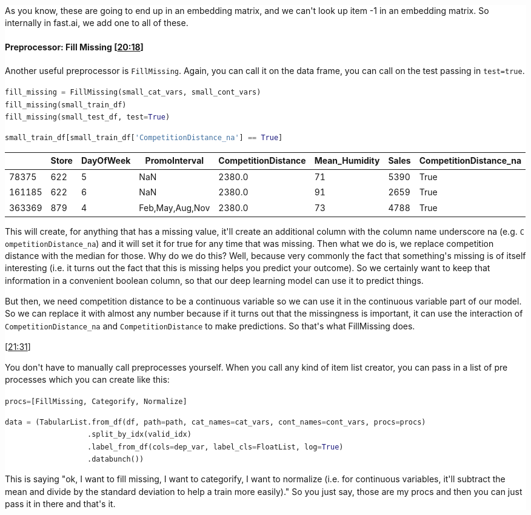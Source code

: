 As you know, these are going to end up in an embedding matrix, and we can't look up item -1 in an embedding matrix. So internally in fast.ai, we add one to all of these.

#### Preprocessor: Fill Missing [[20:18](https://youtu.be/U7c-nYXrKD4?t=1218)]

Another useful preprocessor is `FillMissing`. Again, you can call it on the data frame, you can call on the test passing in `test=true`.

```python
fill_missing = FillMissing(small_cat_vars, small_cont_vars)
fill_missing(small_train_df)
fill_missing(small_test_df, test=True)
```

```python
small_train_df[small_train_df['CompetitionDistance_na'] == True]
```

|        | Store | DayOfWeek | PromoInterval   | CompetitionDistance | Mean_Humidity | Sales | CompetitionDistance_na |
| ------ | ----- | --------- | --------------- | ------------------- | ------------- | ----- | ---------------------- |
| 78375  | 622   | 5         | NaN             | 2380.0              | 71            | 5390  | True                   |
| 161185 | 622   | 6         | NaN             | 2380.0              | 91            | 2659  | True                   |
| 363369 | 879   | 4         | Feb,May,Aug,Nov | 2380.0              | 73            | 4788  | True                   |

This will create, for anything that has a missing value, it'll create an additional column with the column name underscore na (e.g. `CompetitionDistance_na`) and it will set it for true for any time that was missing. Then what we do is, we replace competition distance with the median for those. Why do we do this? Well, because very commonly the fact that something's missing is of itself interesting (i.e. it turns out the fact that this is missing helps you predict your outcome). So we certainly want to keep that information in a convenient boolean column, so that our deep learning model can use it to predict things.

But then, we need competition distance to be a continuous variable so we can use it in the continuous variable part of our model. So we can replace it with almost any number because if it turns out that the missingness is important, it can use the interaction of `CompetitionDistance_na` and `CompetitionDistance` to make predictions. So that's what FillMissing does.

[[21:31](https://youtu.be/U7c-nYXrKD4?t=1291)]

You don't have to manually call preprocesses yourself. When you call any kind of item list creator, you can pass in a list of pre processes which you can create like this:

```python
procs=[FillMissing, Categorify, Normalize]
```

```python
data = (TabularList.from_df(df, path=path, cat_names=cat_vars, cont_names=cont_vars, procs=procs)
                   .split_by_idx(valid_idx)
                   .label_from_df(cols=dep_var, label_cls=FloatList, log=True)
                   .databunch())
```

This is saying "ok, I want to fill missing, I want to categorify, I want to normalize (i.e. for continuous variables, it'll subtract the mean and divide by the standard deviation to help a train more easily)." So you just say, those are my procs and then you can just pass it in there and that's it.
